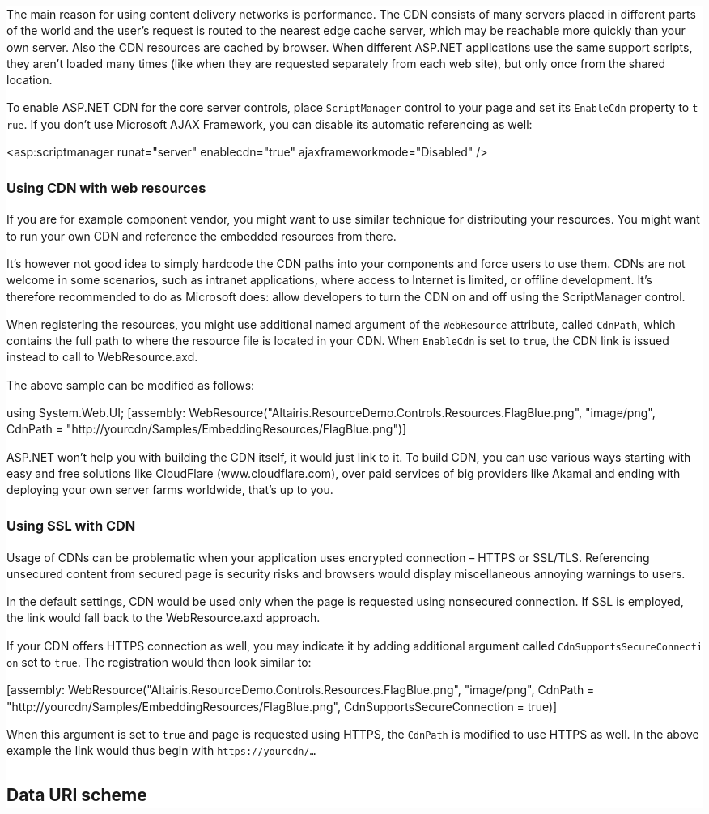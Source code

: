 The main reason for using content delivery networks is performance. The CDN consists of many servers placed in different parts of the world and the user’s request is routed to the nearest edge cache server, which may be reachable more quickly than your own server. Also the CDN resources are cached by browser. When different ASP.NET applications use the same support scripts, they aren’t loaded many times (like when they are requested separately from each web site), but only once from the shared location.

To enable ASP.NET CDN for the core server controls, place `ScriptManager` control to your page and set its `EnableCdn` property to `true`. If you don’t use Microsoft AJAX Framework, you can disable its automatic referencing as well:

<asp:scriptmanager runat="server" enablecdn="true" ajaxframeworkmode="Disabled" />

### Using CDN with web resources

If you are for example component vendor, you might want to use similar technique for distributing your resources. You might want to run your own CDN and reference the embedded resources from there.

It’s however not good idea to simply hardcode the CDN paths into your components and force users to use them. CDNs are not welcome in some scenarios, such as intranet applications, where access to Internet is limited, or offline development. It’s therefore recommended to do as Microsoft does: allow developers to turn the CDN on and off using the ScriptManager control.

When registering the resources, you might use additional named argument of the `WebResource` attribute, called `CdnPath`, which contains the full path to where the resource file is located in your CDN. When `EnableCdn` is set to `true`, the CDN link is issued instead to call to WebResource.axd.

The above sample can be modified as follows:

using System.Web.UI; [assembly: WebResource("Altairis.ResourceDemo.Controls.Resources.FlagBlue.png", "image/png", CdnPath = "http://yourcdn/Samples/EmbeddingResources/FlagBlue.png")]

ASP.NET won’t help you with building the CDN itself, it would just link to it. To build CDN, you can use various ways starting with easy and free solutions like CloudFlare (www.cloudflare.com), over paid services of big providers like Akamai and ending with deploying your own server farms worldwide, that’s up to you.

### Using SSL with CDN

Usage of CDNs can be problematic when your application uses encrypted connection – HTTPS or SSL/TLS. Referencing unsecured content from secured page is security risks and browsers would display miscellaneous annoying warnings to users.

In the default settings, CDN would be used only when the page is requested using nonsecured connection. If SSL is employed, the link would fall back to the WebResource.axd approach.

If your CDN offers HTTPS connection as well, you may indicate it by adding additional argument called `CdnSupportsSecureConnection` set to `true`. The registration would then look similar to:

[assembly: WebResource("Altairis.ResourceDemo.Controls.Resources.FlagBlue.png", "image/png", CdnPath = "http://yourcdn/Samples/EmbeddingResources/FlagBlue.png", CdnSupportsSecureConnection = true)]

When this argument is set to `true` and page is requested using HTTPS, the `CdnPath` is modified to use HTTPS as well. In the above example the link would thus begin with `https://yourcdn/…`

## Data URI scheme
